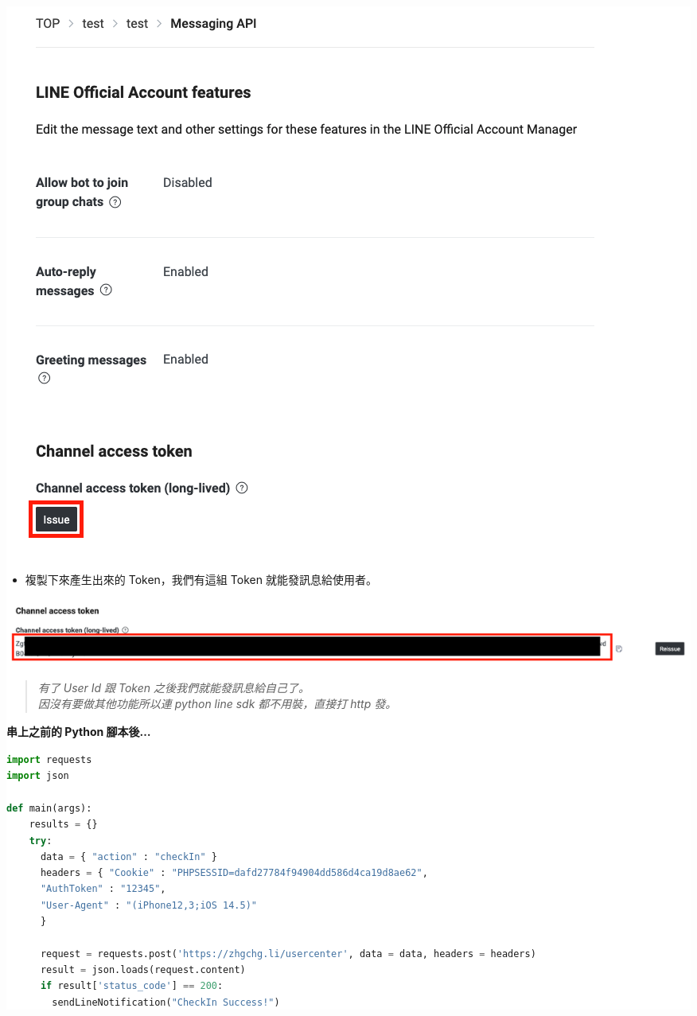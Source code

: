 ![](images/70a1409b149a/1*eNiyLol6nokoOKsrGp21kw.png "")
- 複製下來產生出來的 Token，我們有這組 Token 就能發訊息給使用者。

![](images/70a1409b149a/1*LDr_vT4urUL73Z_p--yiKA.png "")
> _有了 User Id 跟 Token 之後我們就能發訊息給自己了。  
> 因沒有要做其他功能所以連 python line sdk 都不用裝，直接打 http 發。_  

 **串上之前的 Python 腳本後…** 
```Python
import requests
import json

def main(args):
    results = {}
    try:
      data = { "action" : "checkIn" }
      headers = { "Cookie" : "PHPSESSID=dafd27784f94904dd586d4ca19d8ae62", 
      "AuthToken" : "12345",
      "User-Agent" : "(iPhone12,3;iOS 14.5)"
      }
      
      request = requests.post('https://zhgchg.li/usercenter', data = data, headers = headers)
      result = json.loads(request.content)
      if result['status_code'] == 200:
        sendLineNotification("CheckIn Success!")
```